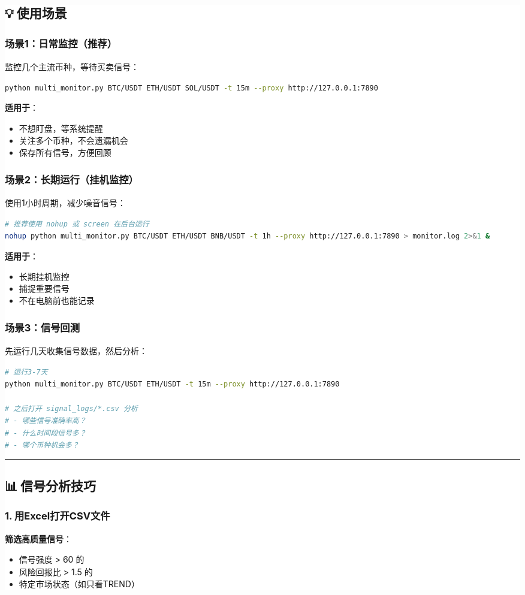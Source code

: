 
## 💡 使用场景

### 场景1：日常监控（推荐）

监控几个主流币种，等待买卖信号：

```bash
python multi_monitor.py BTC/USDT ETH/USDT SOL/USDT -t 15m --proxy http://127.0.0.1:7890
```

**适用于**：
- 不想盯盘，等系统提醒
- 关注多个币种，不会遗漏机会
- 保存所有信号，方便回顾

### 场景2：长期运行（挂机监控）

使用1小时周期，减少噪音信号：

```bash
# 推荐使用 nohup 或 screen 在后台运行
nohup python multi_monitor.py BTC/USDT ETH/USDT BNB/USDT -t 1h --proxy http://127.0.0.1:7890 > monitor.log 2>&1 &
```

**适用于**：
- 长期挂机监控
- 捕捉重要信号
- 不在电脑前也能记录

### 场景3：信号回测

先运行几天收集信号数据，然后分析：

```bash
# 运行3-7天
python multi_monitor.py BTC/USDT ETH/USDT -t 15m --proxy http://127.0.0.1:7890

# 之后打开 signal_logs/*.csv 分析
# - 哪些信号准确率高？
# - 什么时间段信号多？
# - 哪个币种机会多？
```

---

## 📊 信号分析技巧

### 1. 用Excel打开CSV文件

**筛选高质量信号**：
- 信号强度 > 60 的
- 风险回报比 > 1.5 的
- 特定市场状态（如只看TREND）
